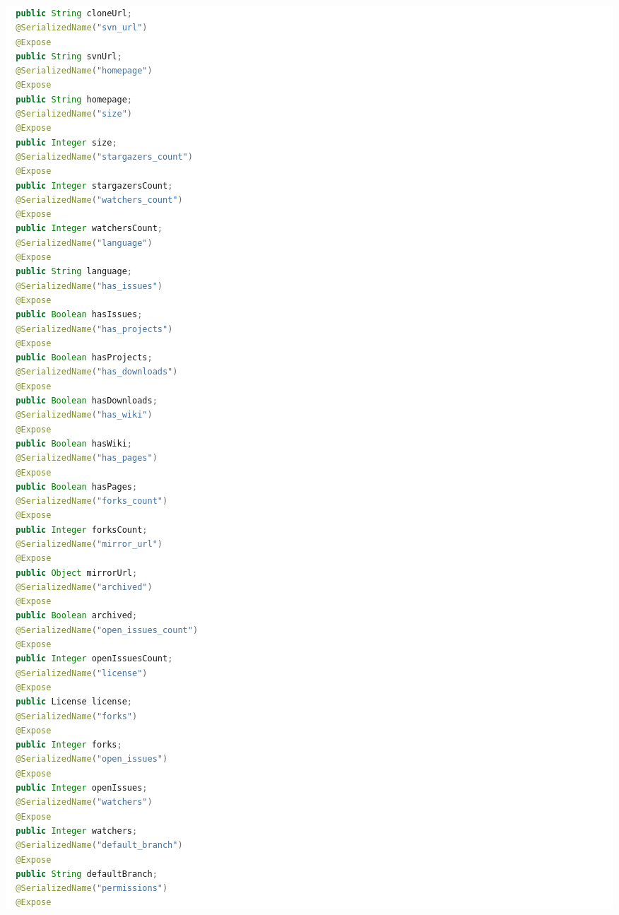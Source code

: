 ```java
  public String cloneUrl;
  @SerializedName("svn_url")
  @Expose
  public String svnUrl;
  @SerializedName("homepage")
  @Expose
  public String homepage;
  @SerializedName("size")
  @Expose
  public Integer size;
  @SerializedName("stargazers_count")
  @Expose
  public Integer stargazersCount;
  @SerializedName("watchers_count")
  @Expose
  public Integer watchersCount;
  @SerializedName("language")
  @Expose
  public String language;
  @SerializedName("has_issues")
  @Expose
  public Boolean hasIssues;
  @SerializedName("has_projects")
  @Expose
  public Boolean hasProjects;
  @SerializedName("has_downloads")
  @Expose
  public Boolean hasDownloads;
  @SerializedName("has_wiki")
  @Expose
  public Boolean hasWiki;
  @SerializedName("has_pages")
  @Expose
  public Boolean hasPages;
  @SerializedName("forks_count")
  @Expose
  public Integer forksCount;
  @SerializedName("mirror_url")
  @Expose
  public Object mirrorUrl;
  @SerializedName("archived")
  @Expose
  public Boolean archived;
  @SerializedName("open_issues_count")
  @Expose
  public Integer openIssuesCount;
  @SerializedName("license")
  @Expose
  public License license;
  @SerializedName("forks")
  @Expose
  public Integer forks;
  @SerializedName("open_issues")
  @Expose
  public Integer openIssues;
  @SerializedName("watchers")
  @Expose
  public Integer watchers;
  @SerializedName("default_branch")
  @Expose
  public String defaultBranch;
  @SerializedName("permissions")
  @Expose
```